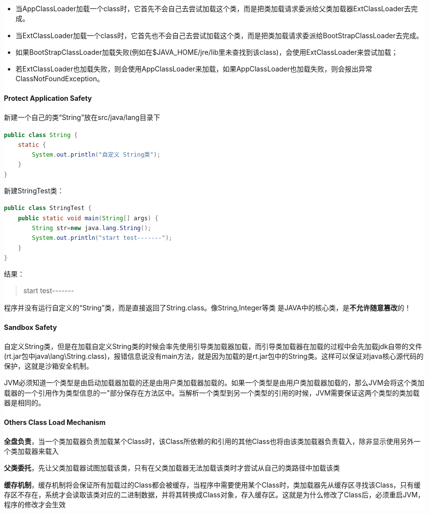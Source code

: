 - 当AppClassLoader加载一个class时，它首先不会自己去尝试加载这个类，而是把类加载请求委派给父类加载器ExtClassLoader去完成。
- 当ExtClassLoader加载一个class时，它首先也不会自己去尝试加载这个类，而是把类加载请求委派给BootStrapClassLoader去完成。

- 如果BootStrapClassLoader加载失败(例如在$JAVA_HOME/jre/lib里未查找到该class)，会使用ExtClassLoader来尝试加载；
- 若ExtClassLoader也加载失败，则会使用AppClassLoader来加载，如果AppClassLoader也加载失败，则会报出异常ClassNotFoundException。



#### Protect Application Safety

新建一个自己的类“String”放在src/java/lang目录下

```java
public class String {
    static {
        System.out.println("自定义 String类");
    }
}
```



新建StringTest类：

```java
public class StringTest {
    public static void main(String[] args) {
        String str=new java.lang.String();
        System.out.println("start test-------");
    }
}
```



结果：

> start test-------

程序并没有运行自定义的“String”类，而是直接返回了String.class。像String,Integer等类 是JAVA中的核心类，是**不允许随意篡改**的！



#### Sandbox Safety

自定义String类，但是在加载自定义String类的时候会率先使用引导类加载器加载，而引导类加载器在加载的过程中会先加载jdk自带的文件(rt.jar包中java\lang\String.class)，报错信息说没有main方法，就是因为加载的是rt.jar包中的String类。这样可以保证对java核心源代码的保护，这就是沙箱安全机制。

JVM必须知道一个类型是由启动加载器加载的还是由用户类加载器加载的。如果一个类型是由用户类加载器加载的，那么JVM会将这个类加载器的一个引用作为类型信息的一"部分保存在方法区中。当解析一个类型到另一个类型的引用的时候，JVM需要保证这两个类型的类加载器是相同的。



#### Others Class Load Mechanism

**全盘负责**，当一个类加载器负责加载某个Class时，该Class所依赖的和引用的其他Class也将由该类加载器负责载入，除非显示使用另外一个类加载器来载入

**父类委托**，先让父类加载器试图加载该类，只有在父类加载器无法加载该类时才尝试从自己的类路径中加载该类

**缓存机制**，缓存机制将会保证所有加载过的Class都会被缓存，当程序中需要使用某个Class时，类加载器先从缓存区寻找该Class，只有缓存区不存在，系统才会读取该类对应的二进制数据，并将其转换成Class对象，存入缓存区。这就是为什么修改了Class后，必须重启JVM，程序的修改才会生效

